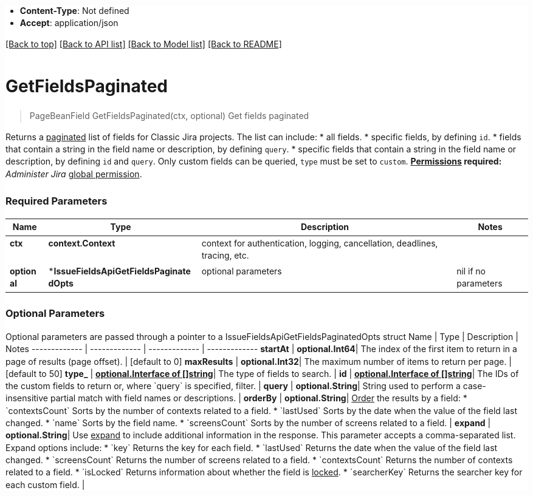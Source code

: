  - **Content-Type**: Not defined
 - **Accept**: application/json

[[Back to top]](#) [[Back to API list]](../README.md#documentation-for-api-endpoints) [[Back to Model list]](../README.md#documentation-for-models) [[Back to README]](../README.md)

# **GetFieldsPaginated**
> PageBeanField GetFieldsPaginated(ctx, optional)
Get fields paginated

Returns a [paginated](#pagination) list of fields for Classic Jira projects. The list can include:   *  all fields.  *  specific fields, by defining `id`.  *  fields that contain a string in the field name or description, by defining `query`.  *  specific fields that contain a string in the field name or description, by defining `id` and `query`.  Only custom fields can be queried, `type` must be set to `custom`.  **[Permissions](#permissions) required:** *Administer Jira* [global permission](https://confluence.atlassian.com/x/x4dKLg).

### Required Parameters

Name | Type | Description  | Notes
------------- | ------------- | ------------- | -------------
 **ctx** | **context.Context** | context for authentication, logging, cancellation, deadlines, tracing, etc.
 **optional** | ***IssueFieldsApiGetFieldsPaginatedOpts** | optional parameters | nil if no parameters

### Optional Parameters
Optional parameters are passed through a pointer to a IssueFieldsApiGetFieldsPaginatedOpts struct
Name | Type | Description  | Notes
------------- | ------------- | ------------- | -------------
 **startAt** | **optional.Int64**| The index of the first item to return in a page of results (page offset). | [default to 0]
 **maxResults** | **optional.Int32**| The maximum number of items to return per page. | [default to 50]
 **type_** | [**optional.Interface of []string**](string.md)| The type of fields to search. | 
 **id** | [**optional.Interface of []string**](string.md)| The IDs of the custom fields to return or, where &#x60;query&#x60; is specified, filter. | 
 **query** | **optional.String**| String used to perform a case-insensitive partial match with field names or descriptions. | 
 **orderBy** | **optional.String**| [Order](#ordering) the results by a field:   *  &#x60;contextsCount&#x60; Sorts by the number of contexts related to a field.  *  &#x60;lastUsed&#x60; Sorts by the date when the value of the field last changed.  *  &#x60;name&#x60; Sorts by the field name.  *  &#x60;screensCount&#x60; Sorts by the number of screens related to a field. | 
 **expand** | **optional.String**| Use [expand](#expansion) to include additional information in the response. This parameter accepts a comma-separated list. Expand options include:   *  &#x60;key&#x60; Returns the key for each field.  *  &#x60;lastUsed&#x60; Returns the date when the value of the field last changed.  *  &#x60;screensCount&#x60; Returns the number of screens related to a field.  *  &#x60;contextsCount&#x60; Returns the number of contexts related to a field.  *  &#x60;isLocked&#x60; Returns information about whether the field is [locked](https://confluence.atlassian.com/x/ZSN7Og).  *  &#x60;searcherKey&#x60; Returns the searcher key for each custom field. | 
